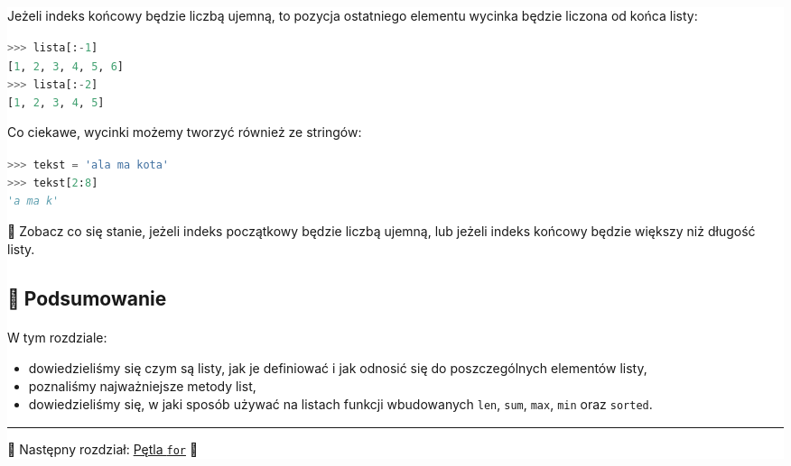 Jeżeli indeks końcowy będzie liczbą ujemną, to pozycja ostatniego elementu
wycinka będzie liczona od końca listy:

```python
>>> lista[:-1]
[1, 2, 3, 4, 5, 6]
>>> lista[:-2]
[1, 2, 3, 4, 5]
```

Co ciekawe, wycinki możemy tworzyć również ze stringów:

```python
>>> tekst = 'ala ma kota'
>>> tekst[2:8]
'a ma k'
```

:snake: Zobacz co się stanie, jeżeli indeks początkowy będzie liczbą
ujemną, lub jeżeli indeks końcowy będzie większy niż długość listy.


## :pushpin: Podsumowanie

W tym rozdziale:

* dowiedzieliśmy się czym są listy, jak je definiować i jak odnosić się
do poszczególnych elementów listy,
* poznaliśmy najważniejsze metody list,
* dowiedzieliśmy się, w jaki sposób używać na listach funkcji wbudowanych
`len`, `sum`, `max`, `min` oraz `sorted`.


---

:checkered_flag: Następny rozdział: [Pętla `for`](./10_for.md) :checkered_flag:

